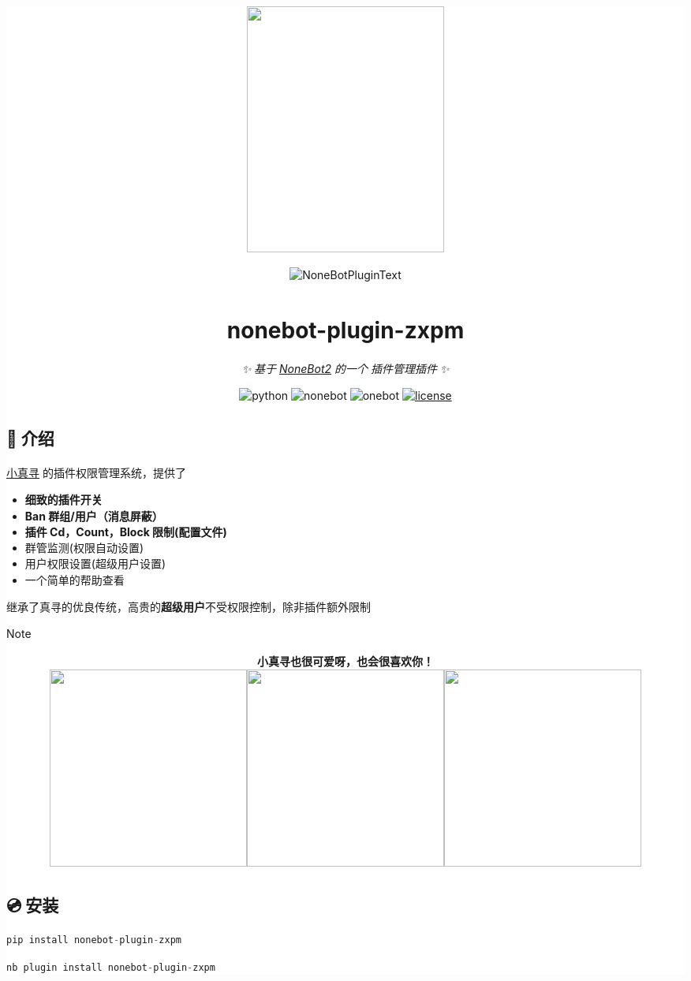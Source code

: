 <div align=center>

<img width="250" height="312" src="https://github.com/HibiKier/nonebot-plugin-zxpm/blob/main/docs_image/tt.jpg"/>

</div>

<div align="center">

<p>
  <img src="https://raw.githubusercontent.com/lgc-NB2Dev/readme/main/template/plugin.svg" alt="NoneBotPluginText">
</p>

# nonebot-plugin-zxpm

_✨ 基于 [NoneBot2](https://github.com/nonebot/nonebot2) 的一个 插件管理插件 ✨_

![python](https://img.shields.io/badge/python-v3.9%2B-blue)
![nonebot](https://img.shields.io/badge/nonebot-v2.1.3-yellow)
![onebot](https://img.shields.io/badge/onebot-v11-black)
[![license](https://img.shields.io/badge/license-AGPL3.0-FE7D37)](https://github.com/HibiKier/zhenxun_bot/blob/main/LICENSE)

</div>

## 📖 介绍

[小真寻](https://github.com/HibiKier/zhenxun_bot) 的插件权限管理系统，提供了

- **细致的插件开关**
- **Ban 群组/用户（消息屏蔽）**
- **插件 Cd，Count，Block 限制(配置文件)**
- 群管监测(权限自动设置)
- 用户权限设置(超级用户设置)
- 一个简单的帮助查看

继承了真寻的优良传统，高贵的**超级用户**不受权限控制，除非插件额外限制

> [!NOTE]
>
> <div align="center"><b>小真寻也很可爱呀，也会很喜欢你！</b></div>
>
> <div align="center"><img width="250" height="250" src="https://github.com/HibiKier/nonebot-plugin-zxpm/blob/main/docs_image/tt3.png"/><img width="250" height="250" src="https://github.com/HibiKier/nonebot-plugin-zxpm/blob/main/docs_image/tt1.png"/><img width="250" height="250" src="https://github.com/HibiKier/nonebot-plugin-zxpm/blob/main/docs_image/tt2.png"/></div>

## 💿 安装

```python
pip install nonebot-plugin-zxpm
```

```python
nb plugin install nonebot-plugin-zxpm
```
